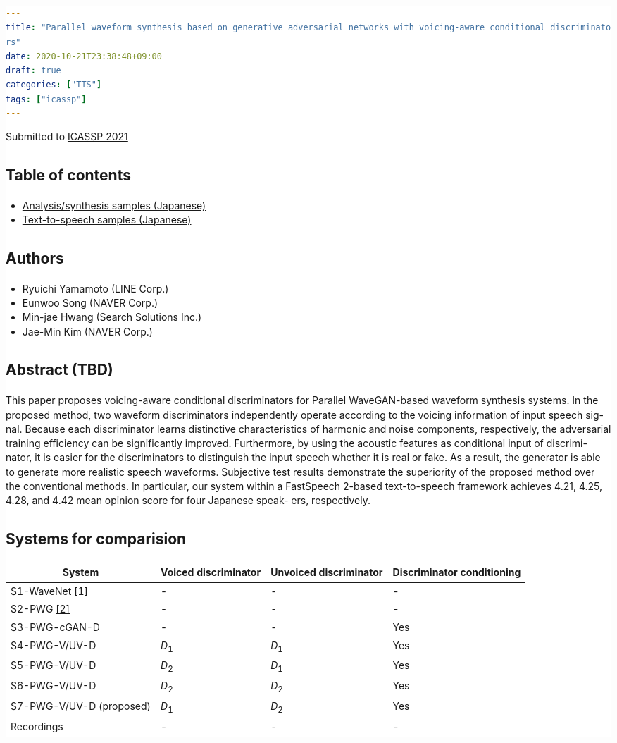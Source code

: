 ```yaml
---
title: "Parallel waveform synthesis based on generative adversarial networks with voicing-aware conditional discriminators"
date: 2020-10-21T23:38:48+09:00
draft: true
categories: ["TTS"]
tags: ["icassp"]
---
```


Submitted to [ICASSP 2021](https://2021.ieeeicassp.org/)

## Table of contents

- [Analysis/synthesis samples (Japanese)](#analysis-synthesis)
- [Text-to-speech samples (Japanese)](#text-to-speech)


## Authors

- Ryuichi Yamamoto (LINE Corp.)
- Eunwoo Song (NAVER Corp.)
- Min-jae Hwang (Search Solutions Inc.)
- Jae-Min Kim (NAVER Corp.)

## Abstract (TBD)

This paper proposes voicing-aware conditional discriminators for Parallel WaveGAN-based waveform synthesis systems. In the proposed method, two waveform discriminators independently operate according to the voicing information of input speech sig- nal. Because each discriminator learns distinctive characteristics of harmonic and noise components, respectively, the adversarial training efficiency can be significantly improved. Furthermore, by using the acoustic features as conditional input of discrimi- nator, it is easier for the discriminators to distinguish the input speech whether it is real or fake. As a result, the generator is able to generate more realistic speech waveforms. Subjective test results demonstrate the superiority of the proposed method over the conventional methods. In particular, our system within a FastSpeech 2-based text-to-speech framework achieves 4.21, 4.25, 4.28, and 4.42 mean opinion score for four Japanese speak- ers, respectively.


## Systems for comparision

| System                       | Voiced discriminator | Unvoiced discriminator | Discriminator conditioning|
|------------------------------|----------------------|------------------------|-------------------|
| S1-WaveNet [\[1\]](https://arxiv.org/abs/1807.07281)               | -                    | -                      | -                 |
| S2-PWG [\[2\]](https://arxiv.org/abs/1910.11480)                   | -                    | -                      | -                 |
| S3-PWG-cGAN-D            | -                    | -                      | Yes               |
| S4-PWG-V/UV-D            | $D_1$                | $D_1$                  | Yes               |
| S5-PWG-V/UV-D            | $D_2$                | $D_1$                  | Yes               |
| S6-PWG-V/UV-D            | $D_2$                | $D_2$                  | Yes               |
| S7-PWG-V/UV-D (proposed) | $D_1$                | $D_2$                  | Yes               |
| Recordings               | -                    | -                      | -                 |
